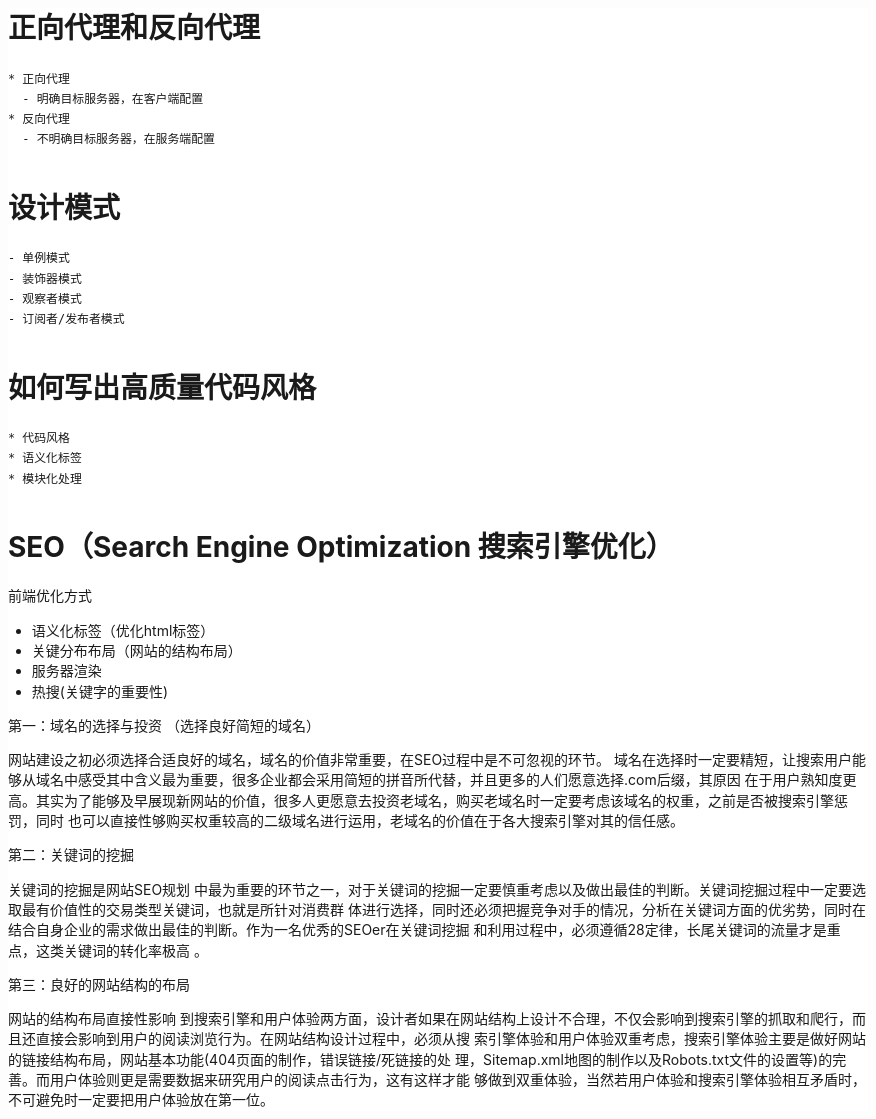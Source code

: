 # 正向代理和反向代理

````
* 正向代理
  - 明确目标服务器，在客户端配置
* 反向代理
  - 不明确目标服务器，在服务端配置

````

# 设计模式

```
- 单例模式
- 装饰器模式
- 观察者模式
- 订阅者/发布者模式

```

# 如何写出高质量代码风格

```
* 代码风格
* 语义化标签
* 模块化处理
```

# SEO（Search Engine Optimization  搜索引擎优化）

前端优化方式

* 语义化标签（优化html标签）
* 关键分布布局（网站的结构布局）
* 服务器渲染
* 热搜(关键字的重要性)

第一：域名的选择与投资 （选择良好简短的域名）

网站建设之初必须选择合适良好的域名，域名的价值非常重要，在SEO过程中是不可忽视的环节。 域名在选择时一定要精短，让搜索用户能够从域名中感受其中含义最为重要，很多企业都会采用简短的拼音所代替，并且更多的人们愿意选择.com后缀，其原因 在于用户熟知度更高。其实为了能够及早展现新网站的价值，很多人更愿意去投资老域名，购买老域名时一定要考虑该域名的权重，之前是否被搜索引擎惩罚，同时 也可以直接性够购买权重较高的二级域名进行运用，老域名的价值在于各大搜索引擎对其的信任感。 

第二：关键词的挖掘 

关键词的挖掘是网站SEO规划 中最为重要的环节之一，对于关键词的挖掘一定要慎重考虑以及做出最佳的判断。关键词挖掘过程中一定要选取最有价值性的交易类型关键词，也就是所针对消费群 体进行选择，同时还必须把握竞争对手的情况，分析在关键词方面的优劣势，同时在结合自身企业的需求做出最佳的判断。作为一名优秀的SEOer在关键词挖掘 和利用过程中，必须遵循28定律，长尾关键词的流量才是重点，这类关键词的转化率极高 。

第三：良好的网站结构的布局 

网站的结构布局直接性影响 到搜索引擎和用户体验两方面，设计者如果在网站结构上设计不合理，不仅会影响到搜索引擎的抓取和爬行，而且还直接会影响到用户的阅读浏览行为。在网站结构设计过程中，必须从搜 索引擎体验和用户体验双重考虑，搜索引擎体验主要是做好网站的链接结构布局，网站基本功能(404页面的制作，错误链接/死链接的处 理，Sitemap.xml地图的制作以及Robots.txt文件的设置等)的完善。而用户体验则更是需要数据来研究用户的阅读点击行为，这有这样才能 够做到双重体验，当然若用户体验和搜索引擎体验相互矛盾时，不可避免时一定要把用户体验放在第一位。 
